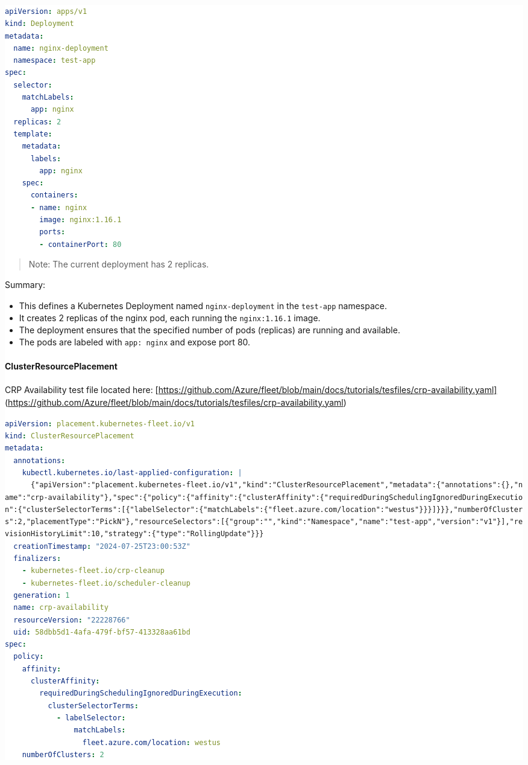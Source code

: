 ```yaml
apiVersion: apps/v1
kind: Deployment
metadata:
  name: nginx-deployment
  namespace: test-app
spec:
  selector:
    matchLabels:
      app: nginx
  replicas: 2
  template:
    metadata:
      labels:
        app: nginx
    spec:
      containers:
      - name: nginx
        image: nginx:1.16.1 
        ports:
        - containerPort: 80
```
> Note: The current deployment has 2 replicas.

Summary:
- This defines a Kubernetes Deployment named `nginx-deployment` in the `test-app` namespace.
- It creates 2 replicas of the nginx pod, each running the `nginx:1.16.1` image.
- The deployment ensures that the specified number of pods (replicas) are running and available.
- The pods are labeled with `app: nginx` and expose port 80.

#### ClusterResourcePlacement

CRP Availability test file located here: [https://github.com/Azure/fleet/blob/main/docs/tutorials/tesfiles/crp-availability.yaml] (https://github.com/Azure/fleet/blob/main/docs/tutorials/tesfiles/crp-availability.yaml)

```yaml
apiVersion: placement.kubernetes-fleet.io/v1
kind: ClusterResourcePlacement
metadata:
  annotations:
    kubectl.kubernetes.io/last-applied-configuration: |
      {"apiVersion":"placement.kubernetes-fleet.io/v1","kind":"ClusterResourcePlacement","metadata":{"annotations":{},"name":"crp-availability"},"spec":{"policy":{"affinity":{"clusterAffinity":{"requiredDuringSchedulingIgnoredDuringExecution":{"clusterSelectorTerms":[{"labelSelector":{"matchLabels":{"fleet.azure.com/location":"westus"}}}]}}},"numberOfClusters":2,"placementType":"PickN"},"resourceSelectors":[{"group":"","kind":"Namespace","name":"test-app","version":"v1"}],"revisionHistoryLimit":10,"strategy":{"type":"RollingUpdate"}}}
  creationTimestamp: "2024-07-25T23:00:53Z"
  finalizers:
    - kubernetes-fleet.io/crp-cleanup
    - kubernetes-fleet.io/scheduler-cleanup
  generation: 1
  name: crp-availability
  resourceVersion: "22228766"
  uid: 58dbb5d1-4afa-479f-bf57-413328aa61bd
spec:
  policy:
    affinity:
      clusterAffinity:
        requiredDuringSchedulingIgnoredDuringExecution:
          clusterSelectorTerms:
            - labelSelector:
                matchLabels:
                  fleet.azure.com/location: westus
    numberOfClusters: 2
```
